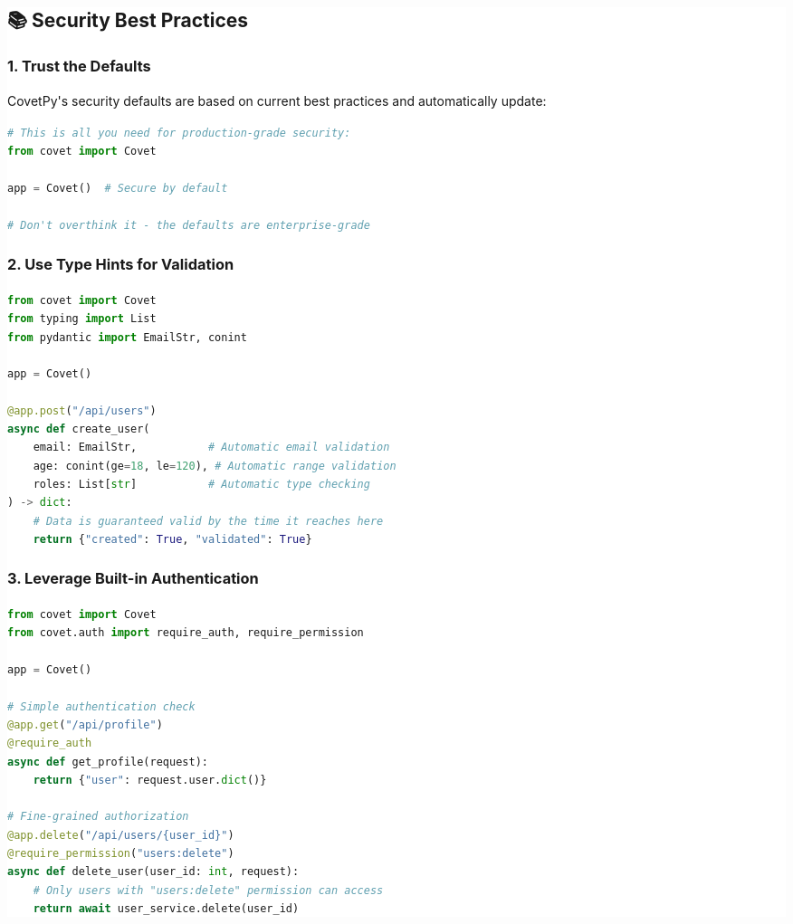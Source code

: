 ## 📚 Security Best Practices

### 1. Trust the Defaults

CovetPy's security defaults are based on current best practices and automatically update:

```python
# This is all you need for production-grade security:
from covet import Covet

app = Covet()  # Secure by default

# Don't overthink it - the defaults are enterprise-grade
```

### 2. Use Type Hints for Validation

```python
from covet import Covet
from typing import List
from pydantic import EmailStr, conint

app = Covet()

@app.post("/api/users")
async def create_user(
    email: EmailStr,           # Automatic email validation
    age: conint(ge=18, le=120), # Automatic range validation  
    roles: List[str]           # Automatic type checking
) -> dict:
    # Data is guaranteed valid by the time it reaches here
    return {"created": True, "validated": True}
```

### 3. Leverage Built-in Authentication

```python
from covet import Covet
from covet.auth import require_auth, require_permission

app = Covet()

# Simple authentication check
@app.get("/api/profile")
@require_auth
async def get_profile(request):
    return {"user": request.user.dict()}

# Fine-grained authorization
@app.delete("/api/users/{user_id}")
@require_permission("users:delete")
async def delete_user(user_id: int, request):
    # Only users with "users:delete" permission can access
    return await user_service.delete(user_id)
```
